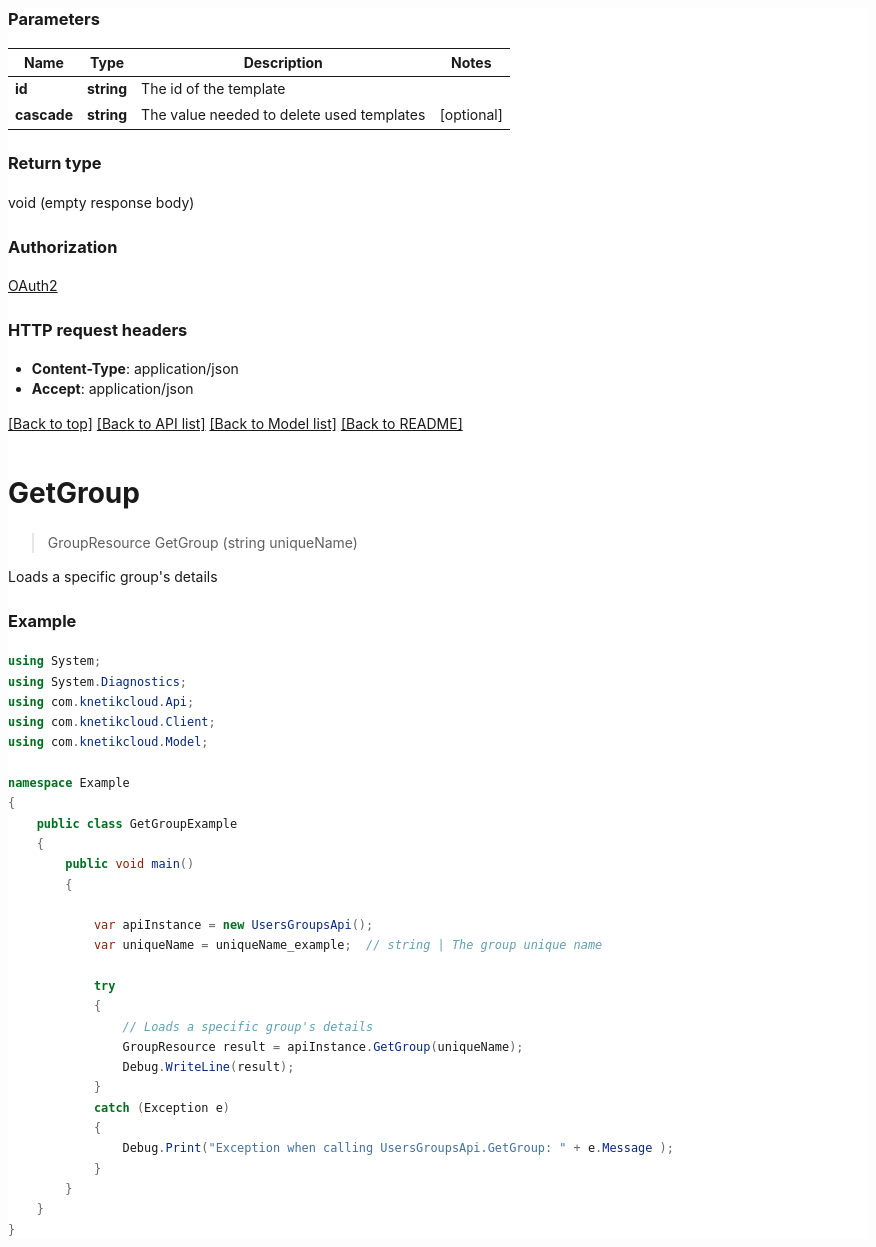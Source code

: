```csharp
```

### Parameters

Name | Type | Description  | Notes
------------- | ------------- | ------------- | -------------
 **id** | **string**| The id of the template | 
 **cascade** | **string**| The value needed to delete used templates | [optional] 

### Return type

void (empty response body)

### Authorization

[OAuth2](../README.md#OAuth2)

### HTTP request headers

 - **Content-Type**: application/json
 - **Accept**: application/json

[[Back to top]](#) [[Back to API list]](../README.md#documentation-for-api-endpoints) [[Back to Model list]](../README.md#documentation-for-models) [[Back to README]](../README.md)

<a name="getgroup"></a>
# **GetGroup**
> GroupResource GetGroup (string uniqueName)

Loads a specific group's details

### Example
```csharp
using System;
using System.Diagnostics;
using com.knetikcloud.Api;
using com.knetikcloud.Client;
using com.knetikcloud.Model;

namespace Example
{
    public class GetGroupExample
    {
        public void main()
        {
            
            var apiInstance = new UsersGroupsApi();
            var uniqueName = uniqueName_example;  // string | The group unique name

            try
            {
                // Loads a specific group's details
                GroupResource result = apiInstance.GetGroup(uniqueName);
                Debug.WriteLine(result);
            }
            catch (Exception e)
            {
                Debug.Print("Exception when calling UsersGroupsApi.GetGroup: " + e.Message );
            }
        }
    }
}
```
